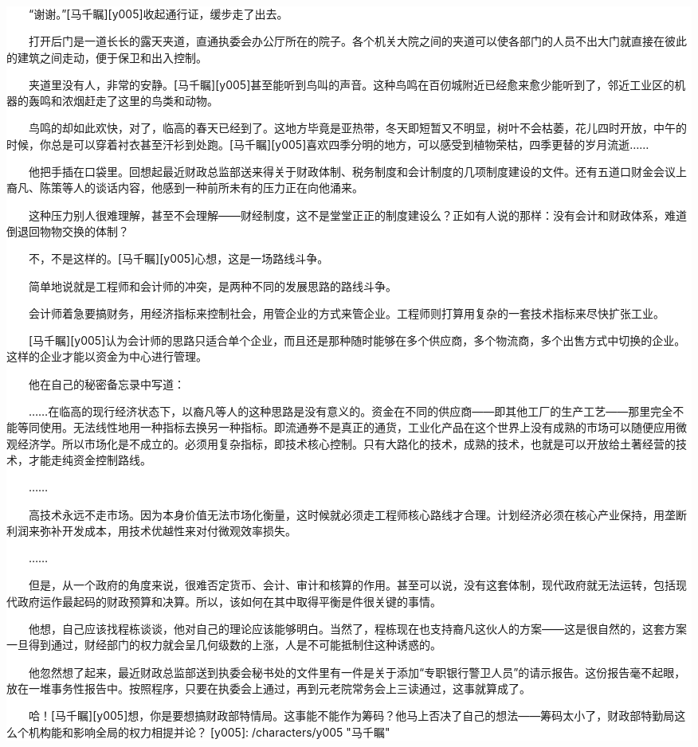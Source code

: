 　　“谢谢。”[马千瞩][y005]收起通行证，缓步走了出去。

　　打开后门是一道长长的露天夹道，直通执委会办公厅所在的院子。各个机关大院之间的夹道可以使各部门的人员不出大门就直接在彼此的建筑之间走动，便于保卫和出入控制。

　　夹道里没有人，非常的安静。[马千瞩][y005]甚至能听到鸟叫的声音。这种鸟鸣在百仞城附近已经愈来愈少能听到了，邻近工业区的机器的轰鸣和浓烟赶走了这里的鸟类和动物。

　　鸟鸣的却如此欢快，对了，临高的春天已经到了。这地方毕竟是亚热带，冬天即短暂又不明显，树叶不会枯萎，花儿四时开放，中午的时候，你总是可以穿着衬衣甚至汗衫到处跑。[马千瞩][y005]喜欢四季分明的地方，可以感受到植物荣枯，四季更替的岁月流逝……

　　他把手插在口袋里。回想起最近财政总监部送来得关于财政体制、税务制度和会计制度的几项制度建设的文件。还有五道口财金会议上裔凡、陈策等人的谈话内容，他感到一种前所未有的压力正在向他涌来。

　　这种压力别人很难理解，甚至不会理解——财经制度，这不是堂堂正正的制度建设么？正如有人说的那样：没有会计和财政体系，难道倒退回物物交换的体制？

　　不，不是这样的。[马千瞩][y005]心想，这是一场路线斗争。

　　简单地说就是工程师和会计师的冲突，是两种不同的发展思路的路线斗争。

　　会计师着急要搞财务，用经济指标来控制社会，用管企业的方式来管企业。工程师则打算用复杂的一套技术指标来尽快扩张工业。

　　[马千瞩][y005]认为会计师的思路只适合单个企业，而且还是那种随时能够在多个供应商，多个物流商，多个出售方式中切换的企业。这样的企业才能以资金为中心进行管理。

　　他在自己的秘密备忘录中写道：

　　……在临高的现行经济状态下，以裔凡等人的这种思路是没有意义的。资金在不同的供应商——即其他工厂的生产工艺——那里完全不能等同使用。无法线性地用一种指标去换另一种指标。即流通券不是真正的通货，工业化产品在这个世界上没有成熟的市场可以随便应用微观经济学。所以市场化是不成立的。必须用复杂指标，即技术核心控制。只有大路化的技术，成熟的技术，也就是可以开放给土著经营的技术，才能走纯资金控制路线。

　　……

　　高技术永远不走市场。因为本身价值无法市场化衡量，这时候就必须走工程师核心路线才合理。计划经济必须在核心产业保持，用垄断利润来弥补开发成本，用技术优越性来对付微观效率损失。

　　……

　　但是，从一个政府的角度来说，很难否定货币、会计、审计和核算的作用。甚至可以说，没有这套体制，现代政府就无法运转，包括现代政府运作最起码的财政预算和决算。所以，该如何在其中取得平衡是件很关键的事情。

　　他想，自己应该找程栋谈谈，他对自己的理论应该能够明白。当然了，程栋现在也支持裔凡这伙人的方案——这是很自然的，这套方案一旦得到通过，财经部门的权力就会呈几何级数的上涨，人是不可能抵制住这种诱惑的。

　　他忽然想了起来，最近财政总监部送到执委会秘书处的文件里有一件是关于添加“专职银行警卫人员”的请示报告。这份报告毫不起眼，放在一堆事务性报告中。按照程序，只要在执委会上通过，再到元老院常务会上三读通过，这事就算成了。

　　哈！[马千瞩][y005]想，你是要想搞财政部特情局。这事能不能作为筹码？他马上否决了自己的想法——筹码太小了，财政部特勤局这么个机构能和影响全局的权力相提并论？
[y005]: /characters/y005 "马千瞩"
